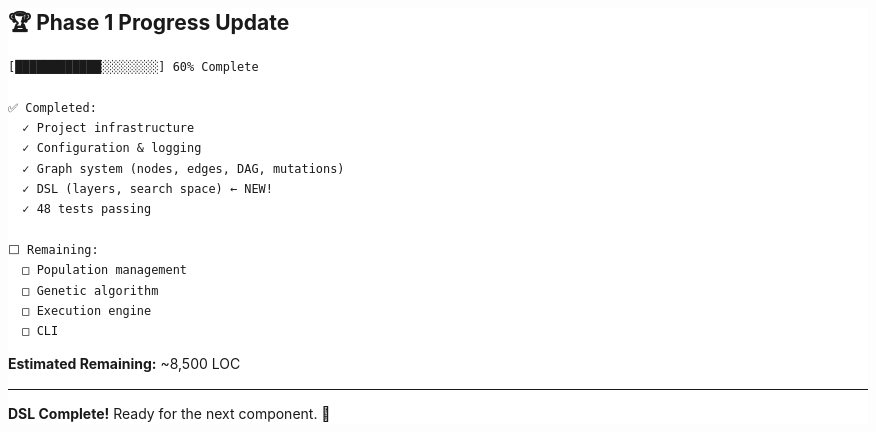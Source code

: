 ## 🏆 Phase 1 Progress Update

```
[████████████░░░░░░░░] 60% Complete

✅ Completed:
  ✓ Project infrastructure
  ✓ Configuration & logging
  ✓ Graph system (nodes, edges, DAG, mutations)
  ✓ DSL (layers, search space) ← NEW!
  ✓ 48 tests passing

⬜ Remaining:
  □ Population management
  □ Genetic algorithm
  □ Execution engine
  □ CLI
```

**Estimated Remaining:** ~8,500 LOC

---

**DSL Complete!** Ready for the next component. 🚀
